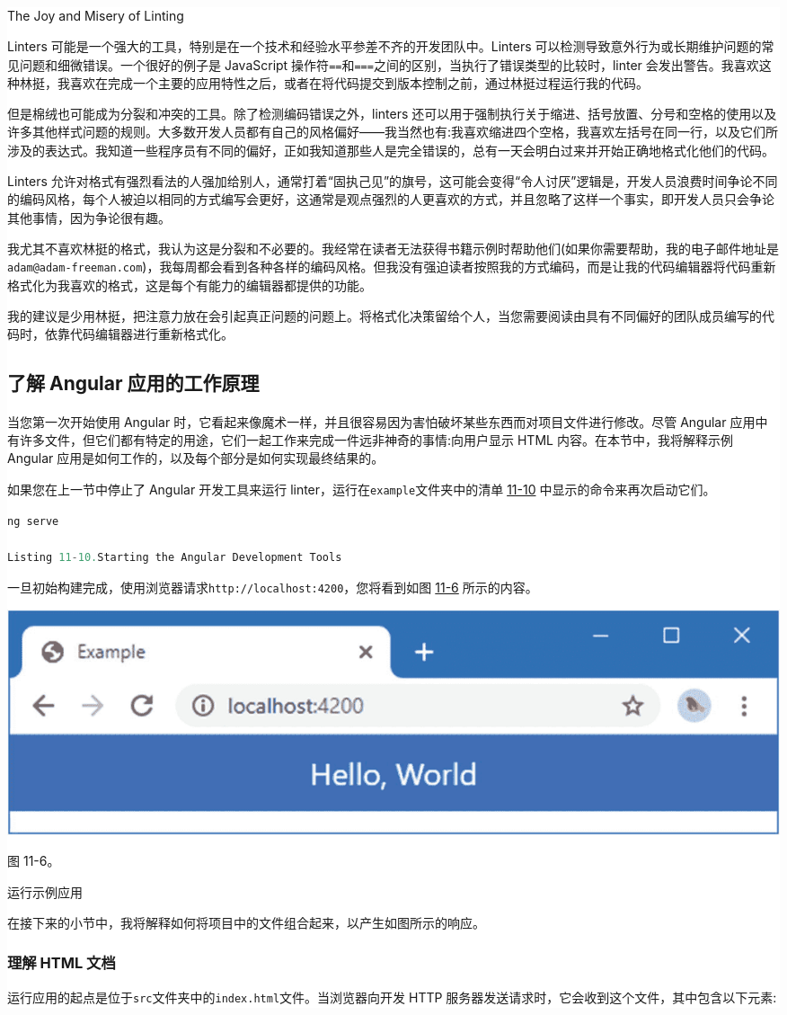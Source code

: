 The Joy and Misery of Linting

Linters 可能是一个强大的工具，特别是在一个技术和经验水平参差不齐的开发团队中。Linters 可以检测导致意外行为或长期维护问题的常见问题和细微错误。一个很好的例子是 JavaScript 操作符`==`和`===`之间的区别，当执行了错误类型的比较时，linter 会发出警告。我喜欢这种林挺，我喜欢在完成一个主要的应用特性之后，或者在将代码提交到版本控制之前，通过林挺过程运行我的代码。

但是棉绒也可能成为分裂和冲突的工具。除了检测编码错误之外，linters 还可以用于强制执行关于缩进、括号放置、分号和空格的使用以及许多其他样式问题的规则。大多数开发人员都有自己的风格偏好——我当然也有:我喜欢缩进四个空格，我喜欢左括号在同一行，以及它们所涉及的表达式。我知道一些程序员有不同的偏好，正如我知道那些人是完全错误的，总有一天会明白过来并开始正确地格式化他们的代码。

Linters 允许对格式有强烈看法的人强加给别人，通常打着“固执己见”的旗号，这可能会变得“令人讨厌”逻辑是，开发人员浪费时间争论不同的编码风格，每个人被迫以相同的方式编写会更好，这通常是观点强烈的人更喜欢的方式，并且忽略了这样一个事实，即开发人员只会争论其他事情，因为争论很有趣。

我尤其不喜欢林挺的格式，我认为这是分裂和不必要的。我经常在读者无法获得书籍示例时帮助他们(如果你需要帮助，我的电子邮件地址是`adam@adam-freeman.com`)，我每周都会看到各种各样的编码风格。但我没有强迫读者按照我的方式编码，而是让我的代码编辑器将代码重新格式化为我喜欢的格式，这是每个有能力的编辑器都提供的功能。

我的建议是少用林挺，把注意力放在会引起真正问题的问题上。将格式化决策留给个人，当您需要阅读由具有不同偏好的团队成员编写的代码时，依靠代码编辑器进行重新格式化。

## 了解 Angular 应用的工作原理

当您第一次开始使用 Angular 时，它看起来像魔术一样，并且很容易因为害怕破坏某些东西而对项目文件进行修改。尽管 Angular 应用中有许多文件，但它们都有特定的用途，它们一起工作来完成一件远非神奇的事情:向用户显示 HTML 内容。在本节中，我将解释示例 Angular 应用是如何工作的，以及每个部分是如何实现最终结果的。

如果您在上一节中停止了 Angular 开发工具来运行 linter，运行在`example`文件夹中的清单 [11-10](#PC23) 中显示的命令来再次启动它们。

```ts
ng serve

Listing 11-10.Starting the Angular Development Tools

```

一旦初始构建完成，使用浏览器请求`http://localhost:4200`，您将看到如图 [11-6](#Fig6) 所示的内容。

![img/421542_4_En_11_Fig6_HTML.jpg](img/421542_4_En_11_Fig6_HTML.jpg)

图 11-6。

运行示例应用

在接下来的小节中，我将解释如何将项目中的文件组合起来，以产生如图所示的响应。

### 理解 HTML 文档

运行应用的起点是位于`src`文件夹中的`index.html`文件。当浏览器向开发 HTTP 服务器发送请求时，它会收到这个文件，其中包含以下元素:
